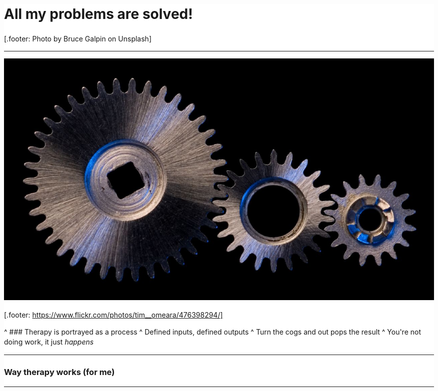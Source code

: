 # All my problems are solved!

[.footer: Photo by Bruce Galpin on Unsplash]

---

![original](images/gears.jpg)

[.footer: https://www.flickr.com/photos/tim__omeara/476398294/]

^ ### Therapy is portrayed as a process
^ Defined inputs, defined outputs
^ Turn the cogs and out pops the result
^ You're not doing work, it just _happens_

---

### Way therapy works (for me)

---
